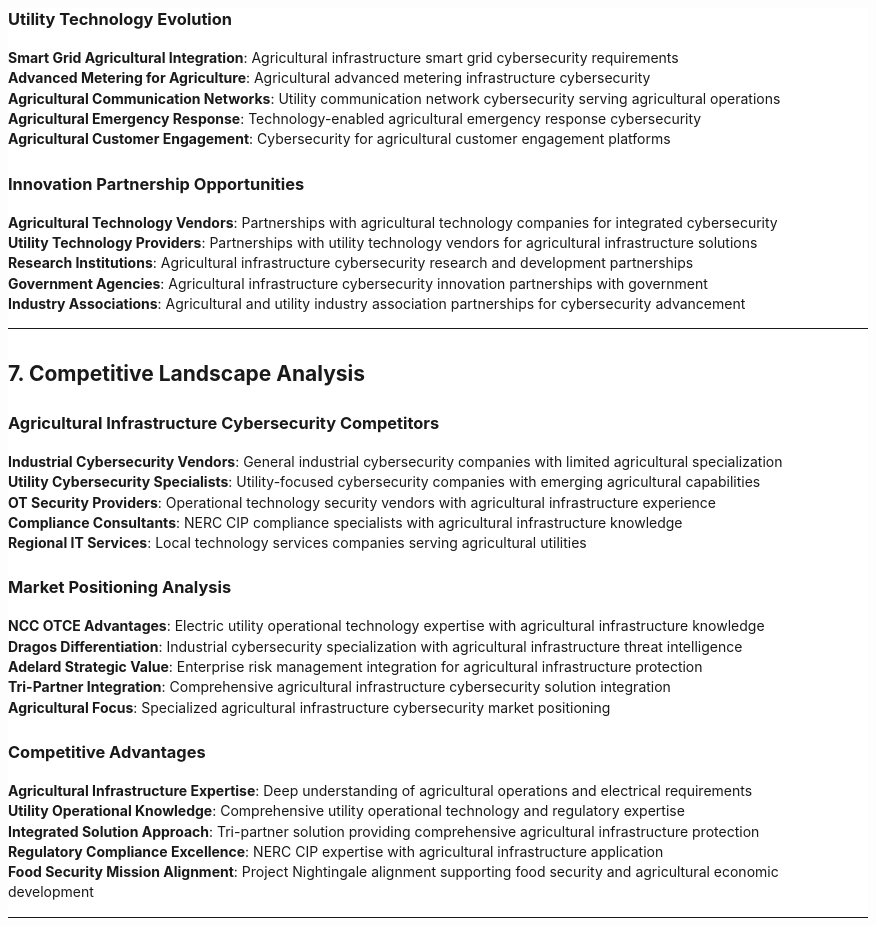 ### Utility Technology Evolution
**Smart Grid Agricultural Integration**: Agricultural infrastructure smart grid cybersecurity requirements  
**Advanced Metering for Agriculture**: Agricultural advanced metering infrastructure cybersecurity  
**Agricultural Communication Networks**: Utility communication network cybersecurity serving agricultural operations  
**Agricultural Emergency Response**: Technology-enabled agricultural emergency response cybersecurity  
**Agricultural Customer Engagement**: Cybersecurity for agricultural customer engagement platforms  

### Innovation Partnership Opportunities
**Agricultural Technology Vendors**: Partnerships with agricultural technology companies for integrated cybersecurity  
**Utility Technology Providers**: Partnerships with utility technology vendors for agricultural infrastructure solutions  
**Research Institutions**: Agricultural infrastructure cybersecurity research and development partnerships  
**Government Agencies**: Agricultural infrastructure cybersecurity innovation partnerships with government  
**Industry Associations**: Agricultural and utility industry association partnerships for cybersecurity advancement  

---

## 7. Competitive Landscape Analysis

### Agricultural Infrastructure Cybersecurity Competitors
**Industrial Cybersecurity Vendors**: General industrial cybersecurity companies with limited agricultural specialization  
**Utility Cybersecurity Specialists**: Utility-focused cybersecurity companies with emerging agricultural capabilities  
**OT Security Providers**: Operational technology security vendors with agricultural infrastructure experience  
**Compliance Consultants**: NERC CIP compliance specialists with agricultural infrastructure knowledge  
**Regional IT Services**: Local technology services companies serving agricultural utilities  

### Market Positioning Analysis
**NCC OTCE Advantages**: Electric utility operational technology expertise with agricultural infrastructure knowledge  
**Dragos Differentiation**: Industrial cybersecurity specialization with agricultural infrastructure threat intelligence  
**Adelard Strategic Value**: Enterprise risk management integration for agricultural infrastructure protection  
**Tri-Partner Integration**: Comprehensive agricultural infrastructure cybersecurity solution integration  
**Agricultural Focus**: Specialized agricultural infrastructure cybersecurity market positioning  

### Competitive Advantages
**Agricultural Infrastructure Expertise**: Deep understanding of agricultural operations and electrical requirements  
**Utility Operational Knowledge**: Comprehensive utility operational technology and regulatory expertise  
**Integrated Solution Approach**: Tri-partner solution providing comprehensive agricultural infrastructure protection  
**Regulatory Compliance Excellence**: NERC CIP expertise with agricultural infrastructure application  
**Food Security Mission Alignment**: Project Nightingale alignment supporting food security and agricultural economic development  

---